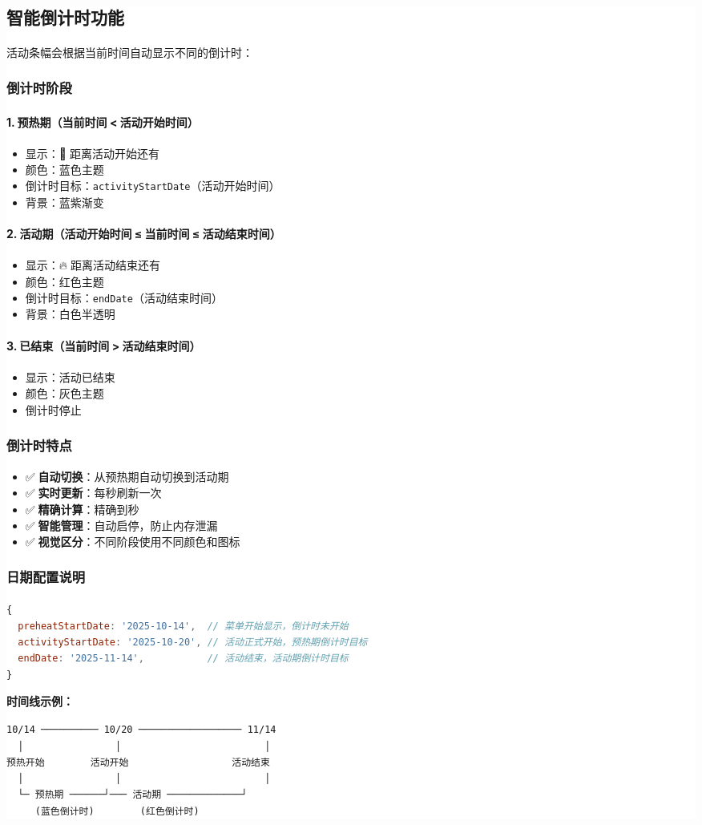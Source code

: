 ## 智能倒计时功能

活动条幅会根据当前时间自动显示不同的倒计时：

### 倒计时阶段

#### 1. **预热期**（当前时间 < 活动开始时间）

- 显示：🎊 距离活动开始还有
- 颜色：蓝色主题
- 倒计时目标：`activityStartDate`（活动开始时间）
- 背景：蓝紫渐变

#### 2. **活动期**（活动开始时间 ≤ 当前时间 ≤ 活动结束时间）

- 显示：🔥 距离活动结束还有
- 颜色：红色主题
- 倒计时目标：`endDate`（活动结束时间）
- 背景：白色半透明

#### 3. **已结束**（当前时间 > 活动结束时间）

- 显示：活动已结束
- 颜色：灰色主题
- 倒计时停止

### 倒计时特点

- ✅ **自动切换**：从预热期自动切换到活动期
- ✅ **实时更新**：每秒刷新一次
- ✅ **精确计算**：精确到秒
- ✅ **智能管理**：自动启停，防止内存泄漏
- ✅ **视觉区分**：不同阶段使用不同颜色和图标

### 日期配置说明

```javascript
{
  preheatStartDate: '2025-10-14',  // 菜单开始显示，倒计时未开始
  activityStartDate: '2025-10-20', // 活动正式开始，预热期倒计时目标
  endDate: '2025-11-14',           // 活动结束，活动期倒计时目标
}
```

**时间线示例：**

```
10/14 ────────── 10/20 ────────────────── 11/14
  │                │                         │
预热开始        活动开始                  活动结束
  │                │                         │
  └─ 预热期 ──────┘─── 活动期 ─────────────┘
     (蓝色倒计时)        (红色倒计时)
```
